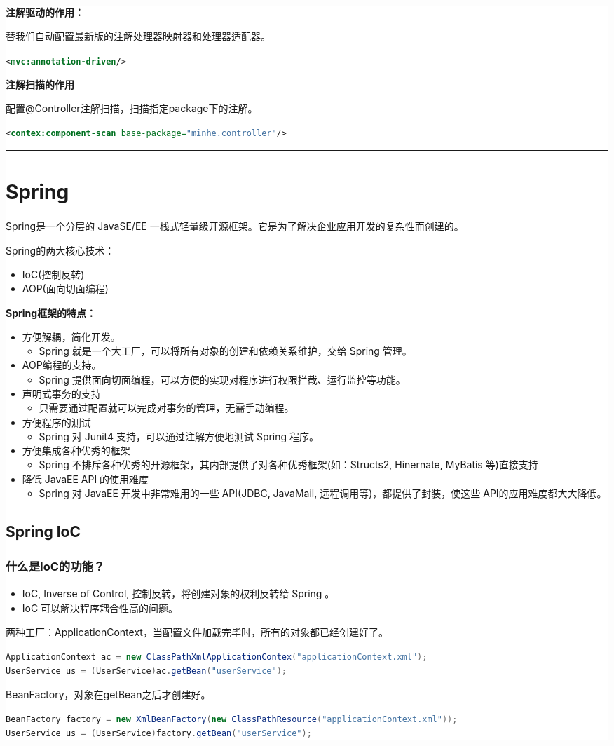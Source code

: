 **注解驱动的作用：**

替我们自动配置最新版的注解处理器映射器和处理器适配器。
```xml
<mvc:annotation-driven/>
```

**注解扫描的作用**

配置@Controller注解扫描，扫描指定package下的注解。
```xml
<contex:component-scan base-package="minhe.controller"/>
```

---------------------

# Spring
Spring是一个分层的 JavaSE/EE 一栈式轻量级开源框架。它是为了解决企业应用开发的复杂性而创建的。

Spring的两大核心技术：
- IoC(控制反转)
- AOP(面向切面编程)

**Spring框架的特点：**

* 方便解耦，简化开发。
    * Spring 就是一个大工厂，可以将所有对象的创建和依赖关系维护，交给 Spring 管理。
* AOP编程的支持。
    * Spring 提供面向切面编程，可以方便的实现对程序进行权限拦截、运行监控等功能。
* 声明式事务的支持
    * 只需要通过配置就可以完成对事务的管理，无需手动编程。
* 方便程序的测试
    * Spring 对 Junit4 支持，可以通过注解方便地测试 Spring 程序。
* 方便集成各种优秀的框架
    * Spring 不排斥各种优秀的开源框架，其内部提供了对各种优秀框架(如：Structs2, Hinernate, MyBatis 等)直接支持
* 降低 JavaEE API 的使用难度
    * Spring 对 JavaEE 开发中非常难用的一些 API(JDBC, JavaMail, 远程调用等)，都提供了封装，使这些 API的应用难度都大大降低。

## Spring IoC
### 什么是IoC的功能？
- IoC, Inverse of Control, 控制反转，将创建对象的权利反转给 Spring 。
- IoC 可以解决程序耦合性高的问题。

两种工厂：ApplicationContext，当配置文件加载完毕时，所有的对象都已经创建好了。
```java
ApplicationContext ac = new ClassPathXmlApplicationContex("applicationContext.xml");
UserService us = (UserService)ac.getBean("userService");
```
BeanFactory，对象在getBean之后才创建好。
```java
BeanFactory factory = new XmlBeanFactory(new ClassPathResource("applicationContext.xml"));
UserService us = (UserService)factory.getBean("userService");
```
